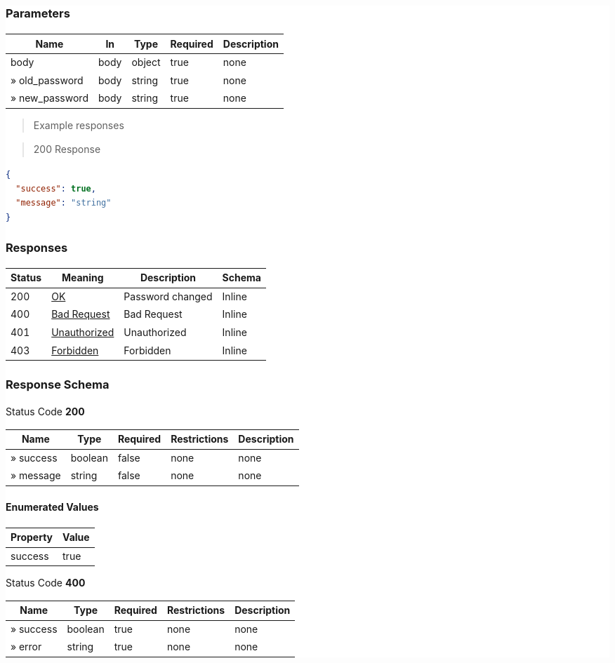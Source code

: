 <h3 id="put__auth_change-password-parameters">Parameters</h3>

|Name|In|Type|Required|Description|
|---|---|---|---|---|
|body|body|object|true|none|
|» old_password|body|string|true|none|
|» new_password|body|string|true|none|

> Example responses

> 200 Response

```json
{
  "success": true,
  "message": "string"
}
```

<h3 id="put__auth_change-password-responses">Responses</h3>

|Status|Meaning|Description|Schema|
|---|---|---|---|
|200|[OK](https://tools.ietf.org/html/rfc7231#section-6.3.1)|Password changed|Inline|
|400|[Bad Request](https://tools.ietf.org/html/rfc7231#section-6.5.1)|Bad Request|Inline|
|401|[Unauthorized](https://tools.ietf.org/html/rfc7235#section-3.1)|Unauthorized|Inline|
|403|[Forbidden](https://tools.ietf.org/html/rfc7231#section-6.5.3)|Forbidden|Inline|

<h3 id="put__auth_change-password-responseschema">Response Schema</h3>

Status Code **200**

|Name|Type|Required|Restrictions|Description|
|---|---|---|---|---|
|» success|boolean|false|none|none|
|» message|string|false|none|none|

#### Enumerated Values

|Property|Value|
|---|---|
|success|true|

Status Code **400**

|Name|Type|Required|Restrictions|Description|
|---|---|---|---|---|
|» success|boolean|true|none|none|
|» error|string|true|none|none|
